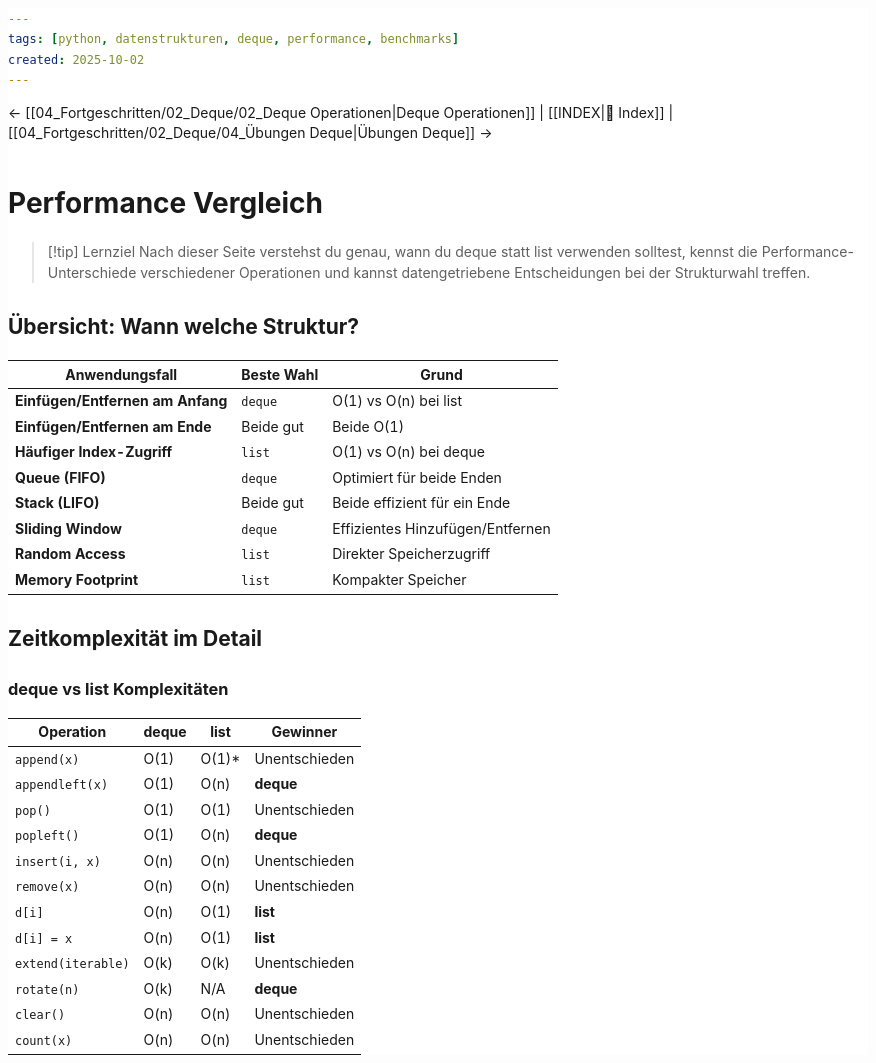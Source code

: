 ```yaml
---
tags: [python, datenstrukturen, deque, performance, benchmarks]
created: 2025-10-02
---
```


← [[04_Fortgeschritten/02_Deque/02_Deque Operationen|Deque Operationen]] | [[INDEX|📑 Index]] | [[04_Fortgeschritten/02_Deque/04_Übungen Deque|Übungen Deque]] →

# Performance Vergleich

> [!tip] Lernziel
> Nach dieser Seite verstehst du genau, wann du deque statt list verwenden solltest, kennst die Performance-Unterschiede verschiedener Operationen und kannst datengetriebene Entscheidungen bei der Strukturwahl treffen.

## Übersicht: Wann welche Struktur?

| Anwendungsfall | Beste Wahl | Grund |
|----------------|------------|-------|
| **Einfügen/Entfernen am Anfang** | `deque` | O(1) vs O(n) bei list |
| **Einfügen/Entfernen am Ende** | Beide gut | Beide O(1) |
| **Häufiger Index-Zugriff** | `list` | O(1) vs O(n) bei deque |
| **Queue (FIFO)** | `deque` | Optimiert für beide Enden |
| **Stack (LIFO)** | Beide gut | Beide effizient für ein Ende |
| **Sliding Window** | `deque` | Effizientes Hinzufügen/Entfernen |
| **Random Access** | `list` | Direkter Speicherzugriff |
| **Memory Footprint** | `list` | Kompakter Speicher |

## Zeitkomplexität im Detail

### deque vs list Komplexitäten

| Operation | deque | list | Gewinner |
|-----------|-------|------|----------|
| `append(x)` | O(1) | O(1)* | Unentschieden |
| `appendleft(x)` | O(1) | O(n) | **deque** |
| `pop()` | O(1) | O(1) | Unentschieden |
| `popleft()` | O(1) | O(n) | **deque** |
| `insert(i, x)` | O(n) | O(n) | Unentschieden |
| `remove(x)` | O(n) | O(n) | Unentschieden |
| `d[i]` | O(n) | O(1) | **list** |
| `d[i] = x` | O(n) | O(1) | **list** |
| `extend(iterable)` | O(k) | O(k) | Unentschieden |
| `rotate(n)` | O(k) | N/A | **deque** |
| `clear()` | O(n) | O(n) | Unentschieden |
| `count(x)` | O(n) | O(n) | Unentschieden |